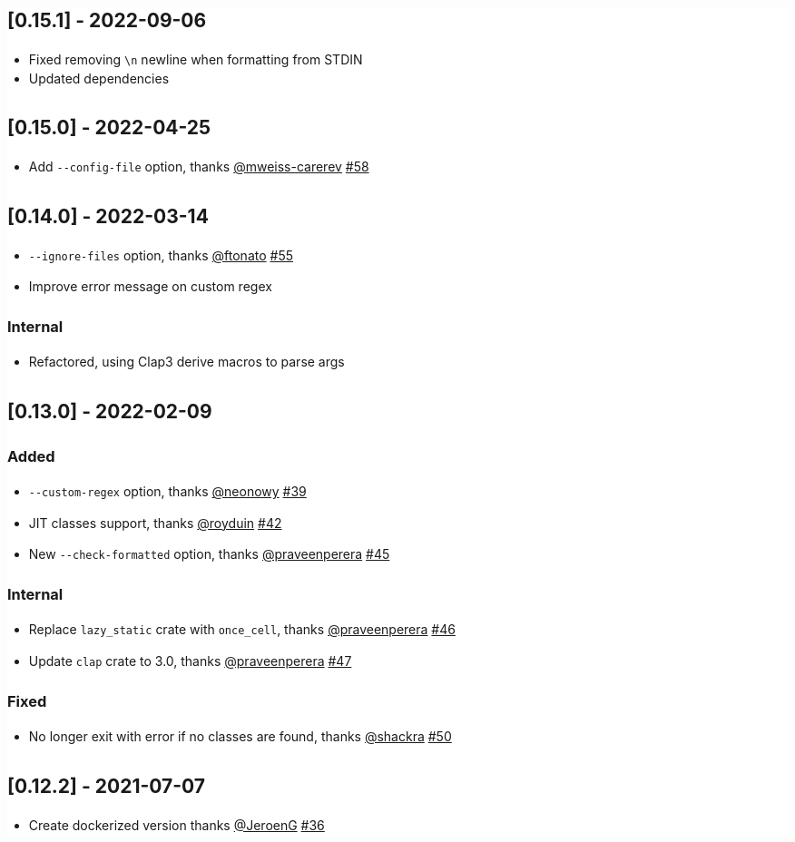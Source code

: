 ## [0.15.1] - 2022-09-06

- Fixed removing `\n` newline when formatting from STDIN
- Updated dependencies

## [0.15.0] - 2022-04-25

- Add `--config-file` option, thanks [@mweiss-carerev](https://github.com/mweiss-carerev) [#58](https://github.com/avencera/rustywind/pull/58)

## [0.14.0] - 2022-03-14

- `--ignore-files` option, thanks [@ftonato](https://github.com/neonowy) [#55](https://github.com/avencera/rustywind/pull/55)

- Improve error message on custom regex

### Internal

- Refactored, using Clap3 derive macros to parse args

## [0.13.0] - 2022-02-09

### Added

- `--custom-regex` option, thanks [@neonowy](https://github.com/neonowy) [#39](https://github.com/avencera/rustywind/pull/39)

- JIT classes support, thanks [@royduin](https://github.com/royduin) [#42](https://github.com/avencera/rustywind/pull/42)

- New `--check-formatted` option, thanks [@praveenperera](https://github.com/praveenperera) [#45](https://github.com/avencera/rustywind/pull/45)

### Internal

- Replace `lazy_static` crate with `once_cell`, thanks [@praveenperera](https://github.com/praveenperera) [#46](https://github.com/avencera/rustywind/pull/46)

- Update `clap` crate to 3.0, thanks [@praveenperera](https://github.com/praveenperera) [#47](https://github.com/avencera/rustywind/pull/47)

### Fixed

- No longer exit with error if no classes are found, thanks [@shackra](https://github.com/shackra) [#50](https://github.com/avencera/rustywind/pull/50)

## [0.12.2] - 2021-07-07

- Create dockerized version thanks [@JeroenG](https://github.com/Jeroen-G) [#36](https://github.com/avencera/rustywind/pull/36)

